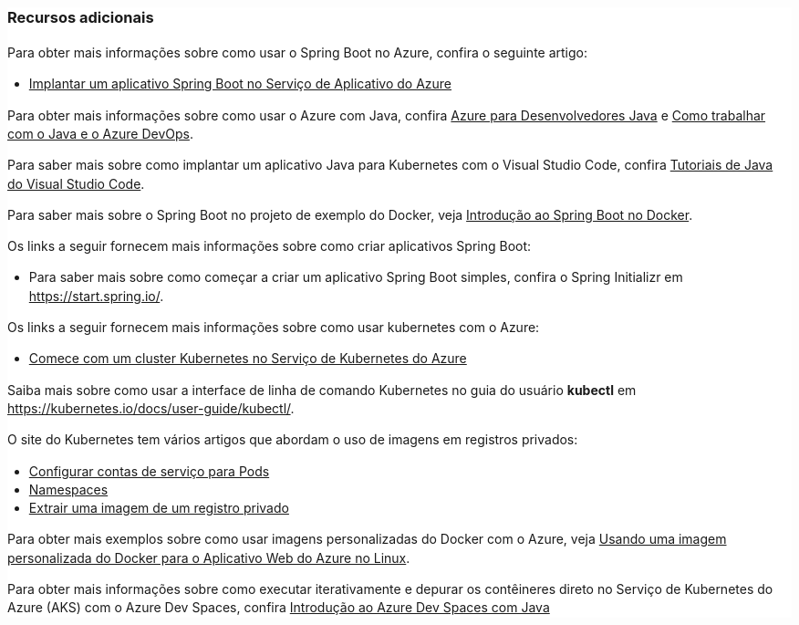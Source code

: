 ### <a name="additional-resources"></a>Recursos adicionais

Para obter mais informações sobre como usar o Spring Boot no Azure, confira o seguinte artigo:

* [Implantar um aplicativo Spring Boot no Serviço de Aplicativo do Azure](deploy-spring-boot-java-app-from-container-registry-using-maven-plugin.md)

Para obter mais informações sobre como usar o Azure com Java, confira [Azure para Desenvolvedores Java] e [Como trabalhar com o Java e o Azure DevOps].

Para saber mais sobre como implantar um aplicativo Java para Kubernetes com o Visual Studio Code, confira [Tutoriais de Java do Visual Studio Code].

Para saber mais sobre o Spring Boot no projeto de exemplo do Docker, veja [Introdução ao Spring Boot no Docker].

Os links a seguir fornecem mais informações sobre como criar aplicativos Spring Boot:

* Para saber mais sobre como começar a criar um aplicativo Spring Boot simples, confira o Spring Initializr em https://start.spring.io/.

Os links a seguir fornecem mais informações sobre como usar kubernetes com o Azure:

* [Comece com um cluster Kubernetes no Serviço de Kubernetes do Azure](/azure/aks/intro-kubernetes)

Saiba mais sobre como usar a interface de linha de comando Kubernetes no guia do usuário **kubectl** em <https://kubernetes.io/docs/user-guide/kubectl/>.

O site do Kubernetes tem vários artigos que abordam o uso de imagens em registros privados:

* [Configurar contas de serviço para Pods]
* [Namespaces]
* [Extrair uma imagem de um registro privado]

Para obter mais exemplos sobre como usar imagens personalizadas do Docker com o Azure, veja [Usando uma imagem personalizada do Docker para o Aplicativo Web do Azure no Linux].

Para obter mais informações sobre como executar iterativamente e depurar os contêineres direto no Serviço de Kubernetes do Azure (AKS) com o Azure Dev Spaces, confira [Introdução ao Azure Dev Spaces com Java]



[CLI (interface de linha de comando) do Azure]: /cli/azure/overview
[AKS (Serviço de Kubernetes do Azure)]: https://azure.microsoft.com/services/kubernetes-service/
[Azure para desenvolvedores Java]: /azure/java/
[Azure portal]: https://portal.azure.com/
[Create a private Docker container registry using the Azure portal]: /azure/container-registry/container-registry-get-started-portal
[Usando uma imagem personalizada do Docker para o Aplicativo Web do Azure no Linux]: /azure/app-service-web/app-service-linux-using-custom-docker-image
[Docker]: https://www.docker.com/
[conta gratuita do Azure]: https://azure.microsoft.com/pricing/free-trial/
[Git]: https://github.com/
[Como trabalhar com o Java e o Azure DevOps]: /azure/devops/java/
[Kubernetes]: https://kubernetes.io/
[Kubernetes Command-Line Interface (kubectl)]: https://kubernetes.io/docs/user-guide/kubectl-overview/
[Maven]: http://maven.apache.org/
[benefício de assinante do MSDN]: https://azure.microsoft.com/pricing/member-offers/msdn-benefits-details/
[Spring Boot]: http://projects.spring.io/spring-boot/
[Introdução ao Spring Boot no Docker]: https://github.com/spring-guides/gs-spring-boot-docker
[Spring Framework]: https://spring.io/
[Configurar contas de serviço para Pods]: https://kubernetes.io/docs/tasks/configure-pod-container/configure-service-account/
[Namespaces]: https://kubernetes.io/docs/concepts/overview/working-with-objects/namespaces/
[Extrair uma imagem de um registro privado]: https://kubernetes.io/docs/tasks/configure-pod-container/pull-image-private-registry/

[Java Development Kit (JDK)]: https://aka.ms/azure-jdks



[Autenticar com o Registro de Contêiner do Azure do Serviço de Kubernetes do Azure (AKS)]: /azure/container-registry/container-registry-auth-aks/
[Tutoriais de Java do Visual Studio Code]: https://code.visualstudio.com/docs/java/java-kubernetes/
[Introdução ao Azure Dev Spaces com Java]: https://docs.microsoft.com/azure/dev-spaces/get-started-java


[SB01]: ./media/deploy-spring-boot-java-app-on-kubernetes/SB01.png
[SB02]: ./media/deploy-spring-boot-java-app-on-kubernetes/SB02.png

[AR01]: ./media/deploy-spring-boot-java-app-on-kubernetes/AR01.png
[AR02]: ./media/deploy-spring-boot-java-app-on-kubernetes/AR02.png
[AR03]: ./media/deploy-spring-boot-java-app-on-kubernetes/AR03.png
[AR04]: ./media/deploy-spring-boot-java-app-on-kubernetes/AR04.png

[KB01]: ./media/deploy-spring-boot-java-app-on-kubernetes/KB01.png
[KB02]: ./media/deploy-spring-boot-java-app-on-kubernetes/KB02.png
[KB03]: ./media/deploy-spring-boot-java-app-on-kubernetes/KB03.png
[KB04]: ./media/deploy-spring-boot-java-app-on-kubernetes/KB04.png
[KB05]: ./media/deploy-spring-boot-java-app-on-kubernetes/KB05.png
[KB06]: ./media/deploy-spring-boot-java-app-on-kubernetes/KB06.png
[KB07]: ./media/deploy-spring-boot-java-app-on-kubernetes/KB07.png
